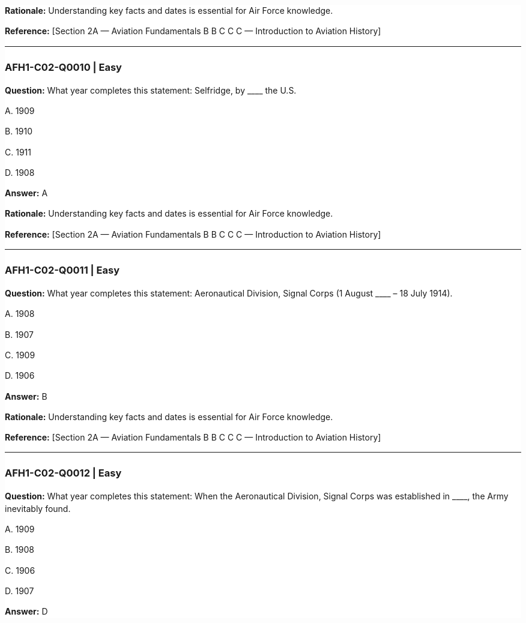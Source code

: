 **Rationale:** Understanding key facts and dates is essential for Air Force knowledge.

**Reference:** [Section 2A — Aviation Fundamentals B B C C C — Introduction to Aviation History]

---

### AFH1-C02-Q0010 | Easy

**Question:** What year completes this statement: Selfridge, by ____ the U.S.

A. 1909

B. 1910

C. 1911

D. 1908

**Answer:** A

**Rationale:** Understanding key facts and dates is essential for Air Force knowledge.

**Reference:** [Section 2A — Aviation Fundamentals B B C C C — Introduction to Aviation History]

---

### AFH1-C02-Q0011 | Easy

**Question:** What year completes this statement: Aeronautical Division, Signal Corps (1 August ____ – 18 July 1914).

A. 1908

B. 1907

C. 1909

D. 1906

**Answer:** B

**Rationale:** Understanding key facts and dates is essential for Air Force knowledge.

**Reference:** [Section 2A — Aviation Fundamentals B B C C C — Introduction to Aviation History]

---

### AFH1-C02-Q0012 | Easy

**Question:** What year completes this statement: When the Aeronautical Division, Signal Corps was established in ____, the Army inevitably found.

A. 1909

B. 1908

C. 1906

D. 1907

**Answer:** D
